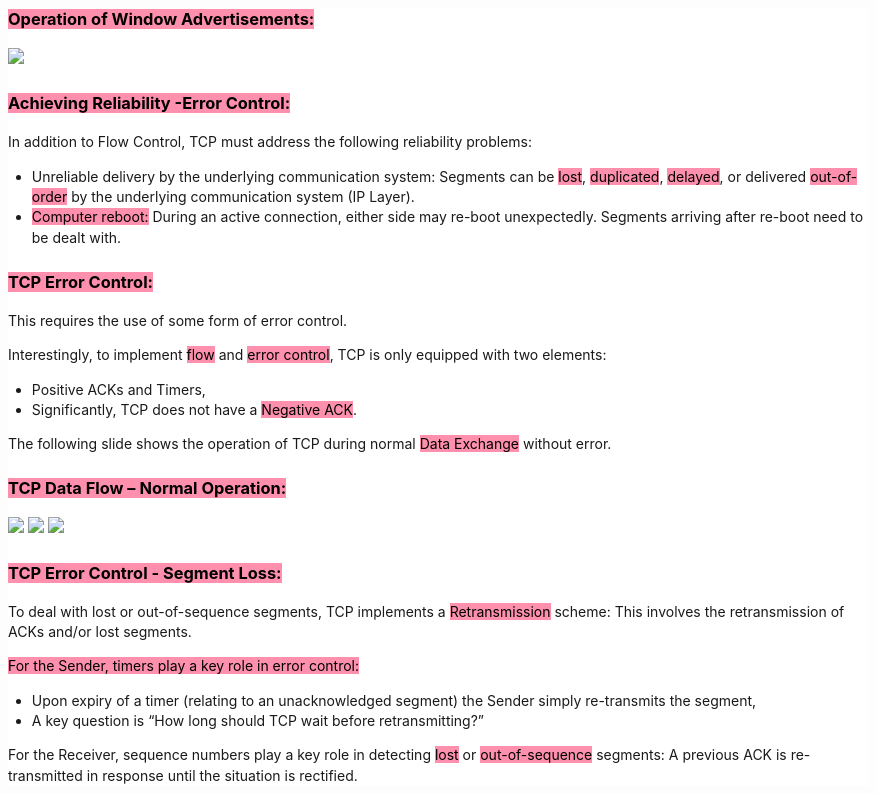 ### <mark style="background: #FF5582A6;">Operation of Window Advertisements:</mark>

![](https://i.imgur.com/LLDxwDx.png)

### <mark style="background: #FF5582A6;">Achieving Reliability -Error Control:</mark>

In addition to Flow Control, TCP must address the following reliability problems:
- Unreliable delivery by the underlying communication system: Segments can be <mark style="background: #FF5582A6;">lost</mark>, <mark style="background: #FF5582A6;">duplicated</mark>, <mark style="background: #FF5582A6;">delayed</mark>, or delivered <mark style="background: #FF5582A6;">out-of-order</mark> by the underlying communication system (IP Layer).
- <mark style="background: #FF5582A6;">Computer reboot:</mark> During an active connection, either side may re-boot unexpectedly. Segments arriving after re-boot need to be dealt with.

### <mark style="background: #FF5582A6;">TCP Error Control:</mark>

This requires the use of some form of error control.

Interestingly, to implement <mark style="background: #FF5582A6;">flow</mark> and <mark style="background: #FF5582A6;">error control</mark>, TCP is only equipped with two elements:
- Positive ACKs and Timers,
- Significantly, TCP does not have a <mark style="background: #FF5582A6;">Negative ACK</mark>.

The following slide shows the operation of TCP during normal <mark style="background: #FF5582A6;">Data Exchange</mark> without error.

### <mark style="background: #FF5582A6;">TCP Data Flow – Normal Operation:</mark>

![](https://i.imgur.com/rX1UbTD.png)
![](https://i.imgur.com/Pf7fm76.png)
![](https://i.imgur.com/86FNuWq.png)

### <mark style="background: #FF5582A6;">TCP Error Control - Segment Loss:</mark>

To deal with lost or out-of-sequence segments, TCP implements a <mark style="background: #FF5582A6;">Retransmission</mark> scheme: This involves the retransmission of ACKs and/or lost segments.

<mark style="background: #FF5582A6;">For the Sender, timers play a key role in error control:</mark>
- Upon expiry of a timer (relating to an unacknowledged segment) the Sender simply re-transmits the segment,
- A key question is “How long should TCP wait before retransmitting?”

For the Receiver, sequence numbers play a key role in detecting <mark style="background: #FF5582A6;">lost</mark> or <mark style="background: #FF5582A6;">out-of-sequence</mark> segments: A previous ACK is re-transmitted in response until the situation is rectified.
